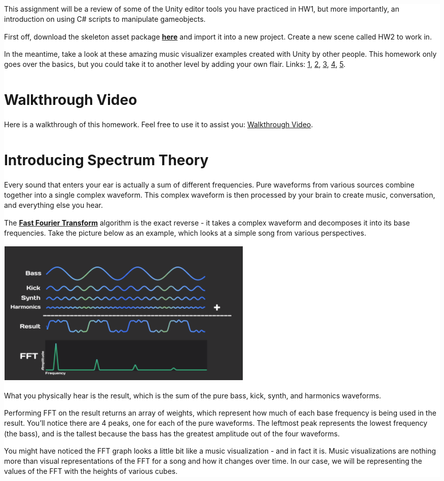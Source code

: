 This assignment will be a review of some of the Unity editor tools you have practiced in HW1, but more importantly, an introduction on using C# scripts to manipulate gameobjects.

First off, download the skeleton asset package [**here**](https://drive.google.com/file/d/1qcFEAebMHNdoy75RfwDyPCGzI1t7l23H/view?usp=sharing) and import it into a new project. Create a new scene called HW2 to work in.

In the meantime, take a look at these amazing music visualizer examples created with Unity by other people. This homework only goes over the basics, but you could take it to another level by adding your own flair. Links: [1](https://www.youtube.com/watch?v=tMzmHWekLaY), [2](https://www.youtube.com/watch?v=cBYx8Dm81tc), [3](https://www.youtube.com/watch?v=80tu2ZLKD-o), [4](https://www.youtube.com/watch?v=XbNhv2ylzKw), [5](https://www.youtube.com/watch?v=swb-8Azjz9Q).

# Walkthrough Video
Here is a walkthrough of this homework. Feel free to use it to assist you:
[Walkthrough Video](https://www.youtube.com/watch?v=4Av788P9stk&list=PL3POsQzaCw53p2tA6AWf7_AWgplskR0Vo&index=2).
# Introducing Spectrum Theory

Every sound that enters your ear is actually a sum of different frequencies. Pure waveforms from various sources combine together into a single complex waveform. This complex waveform is then processed by your brain to create music, conversation, and everything else you hear.

The [**Fast Fourier Transform**](https://en.wikipedia.org/wiki/Fast_Fourier_transform) algorithm is the exact reverse - it takes a complex waveform and decomposes it into its base frequencies. Take the picture below as an example, which looks at a simple song from various perspectives.

![image](../assets/images/hw2/2_0.png)

What you physically hear is the result, which is the sum of the pure bass, kick, synth, and harmonics waveforms.

Performing FFT on the result returns an array of weights, which represent how much of each base frequency is being used in the result. You’ll notice there are 4 peaks, one for each of the pure waveforms. The leftmost peak represents the lowest frequency (the bass), and is the tallest because the bass has the greatest amplitude out of the four waveforms.

You might have noticed the FFT graph looks a little bit like a music visualization - and in fact it is. Music visualizations are nothing more than visual representations of the FFT for a song and how it changes over time. In our case, we will be representing the values of the FFT with the heights of various cubes.
